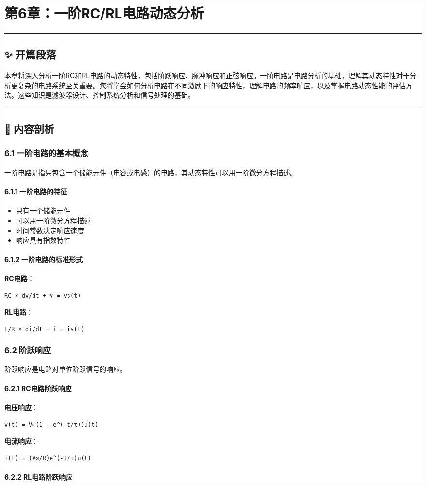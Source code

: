 # 第6章：一阶RC/RL电路动态分析

---

## ✨ 开篇段落

本章将深入分析一阶RC和RL电路的动态特性，包括阶跃响应、脉冲响应和正弦响应。一阶电路是电路分析的基础，理解其动态特性对于分析更复杂的电路系统至关重要。您将学会如何分析电路在不同激励下的响应特性，理解电路的频率响应，以及掌握电路动态性能的评估方法。这些知识是滤波器设计、控制系统分析和信号处理的基础。

---

## 📖 内容剖析

### 6.1 一阶电路的基本概念

一阶电路是指只包含一个储能元件（电容或电感）的电路，其动态特性可以用一阶微分方程描述。

#### 6.1.1 一阶电路的特征

- 只有一个储能元件
- 可以用一阶微分方程描述
- 时间常数决定响应速度
- 响应具有指数特性

#### 6.1.2 一阶电路的标准形式

**RC电路**：
```
RC × dv/dt + v = vs(t)
```

**RL电路**：
```
L/R × di/dt + i = is(t)
```

### 6.2 阶跃响应

阶跃响应是电路对单位阶跃信号的响应。

#### 6.2.1 RC电路阶跃响应

**电压响应**：
```
v(t) = V∞(1 - e^(-t/τ))u(t)
```

**电流响应**：
```
i(t) = (V∞/R)e^(-t/τ)u(t)
```

#### 6.2.2 RL电路阶跃响应
